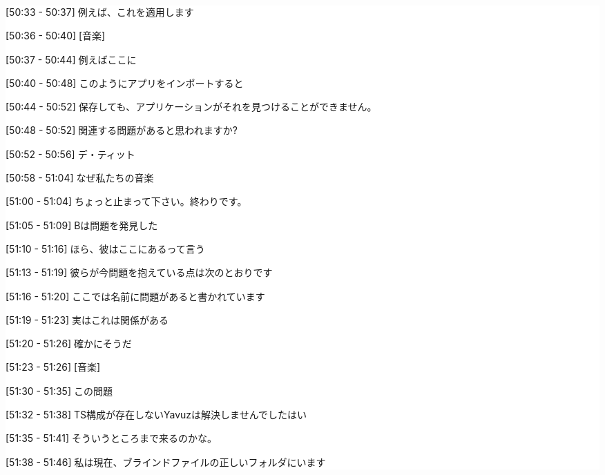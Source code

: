 [50:33 - 50:37]
例えば、これを適用します

[50:36 - 50:40]
[音楽]

[50:37 - 50:44]
例えばここに

[50:40 - 50:48]
このようにアプリをインポートすると

[50:44 - 50:52]
保存しても、アプリケーションがそれを見つけることができません。

[50:48 - 50:52]
関連する問題があると思われますか?

[50:52 - 50:56]
デ・ティット

[50:58 - 51:04]
なぜ私たちの音楽

[51:00 - 51:04]
ちょっと止まって下さい。終わりです。

[51:05 - 51:09]
Bは問題を発見した

[51:10 - 51:16]
ほら、彼はここにあるって言う

[51:13 - 51:19]
彼らが今問題を抱えている点は次のとおりです

[51:16 - 51:20]
ここでは名前に問題があると書かれています

[51:19 - 51:23]
実はこれは関係がある

[51:20 - 51:26]
確かにそうだ

[51:23 - 51:26]
[音楽]

[51:30 - 51:35]
この問題

[51:32 - 51:38]
TS構成が存在しないYavuzは解決しませんでしたはい

[51:35 - 51:41]
そういうところまで来るのかな。

[51:38 - 51:46]
私は現在、ブラインドファイルの正しいフォルダにいます
